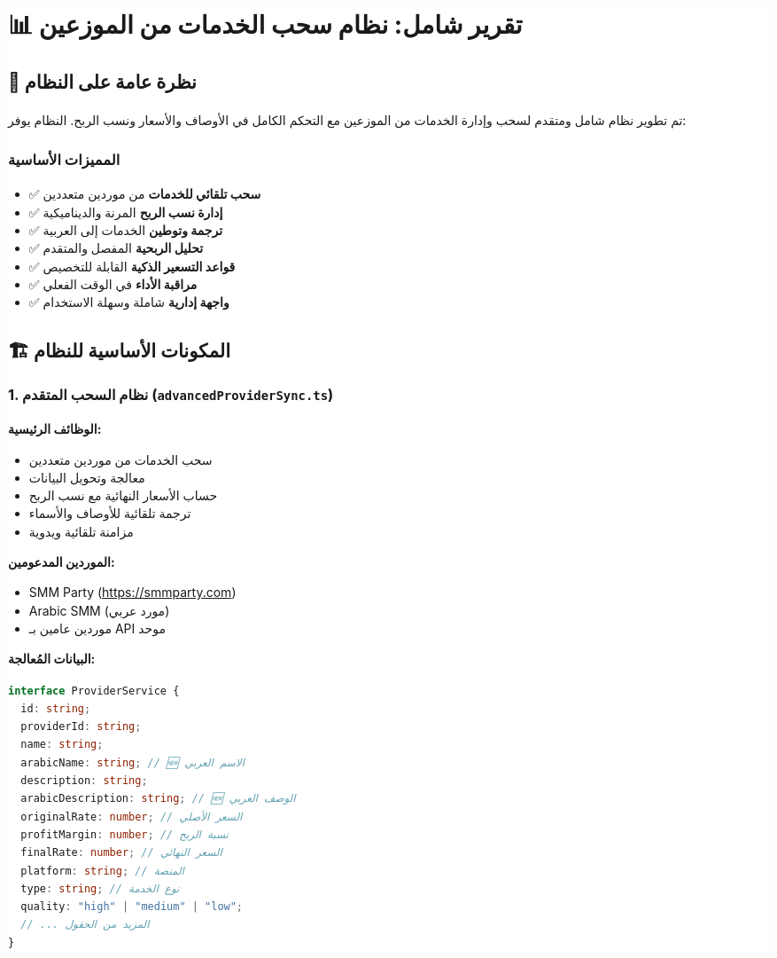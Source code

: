 # 📊 تقرير شامل: نظام سحب الخدمات من الموزعين

## 🎯 نظرة عامة على النظام

تم تطوير نظام شامل ومتقدم لسحب وإدارة الخدمات من الموزعين مع التحكم الكامل في الأوصاف والأسعار ونسب الربح. النظام يوفر:

### المميزات الأساسية

- ✅ **سحب تلقائي للخدمات** من موردين متعددين
- ✅ **إدارة نسب الربح** المرنة والديناميكية
- ✅ **ترجمة وتوطين** الخدمات إلى العربية
- ✅ **تحليل الربحية** المفصل والمتقدم
- ✅ **قواعد التسعير الذكية** القابلة للتخصيص
- ✅ **مراقبة الأداء** في الوقت الفعلي
- ✅ **واجهة إدارية** شاملة وسهلة الاستخدام

## 🏗️ المكونات الأساسية للنظام

### 1. نظام السحب المتقدم (`advancedProviderSync.ts`)

**الوظائف الرئيسية:**

- سحب الخدمات من موردين متعددين
- معالجة وتحويل البيانات
- حساب الأسعار النهائية مع نسب الربح
- ترجمة تلقائية للأوصاف والأسماء
- مزامنة تلقائية ويدوية

**الموردين المدعومين:**

- SMM Party (https://smmparty.com)
- Arabic SMM (مورد عربي)
- موردين عامين بـ API موحد

**البيانات المُعالجة:**

```typescript
interface ProviderService {
  id: string;
  providerId: string;
  name: string;
  arabicName: string; // 🆕 الاسم العربي
  description: string;
  arabicDescription: string; // 🆕 الوصف العربي
  originalRate: number; // السعر الأصلي
  profitMargin: number; // نسبة الربح
  finalRate: number; // السعر النهائي
  platform: string; // المنصة
  type: string; // نوع الخدمة
  quality: "high" | "medium" | "low";
  // ... المزيد من الحقول
}
```

